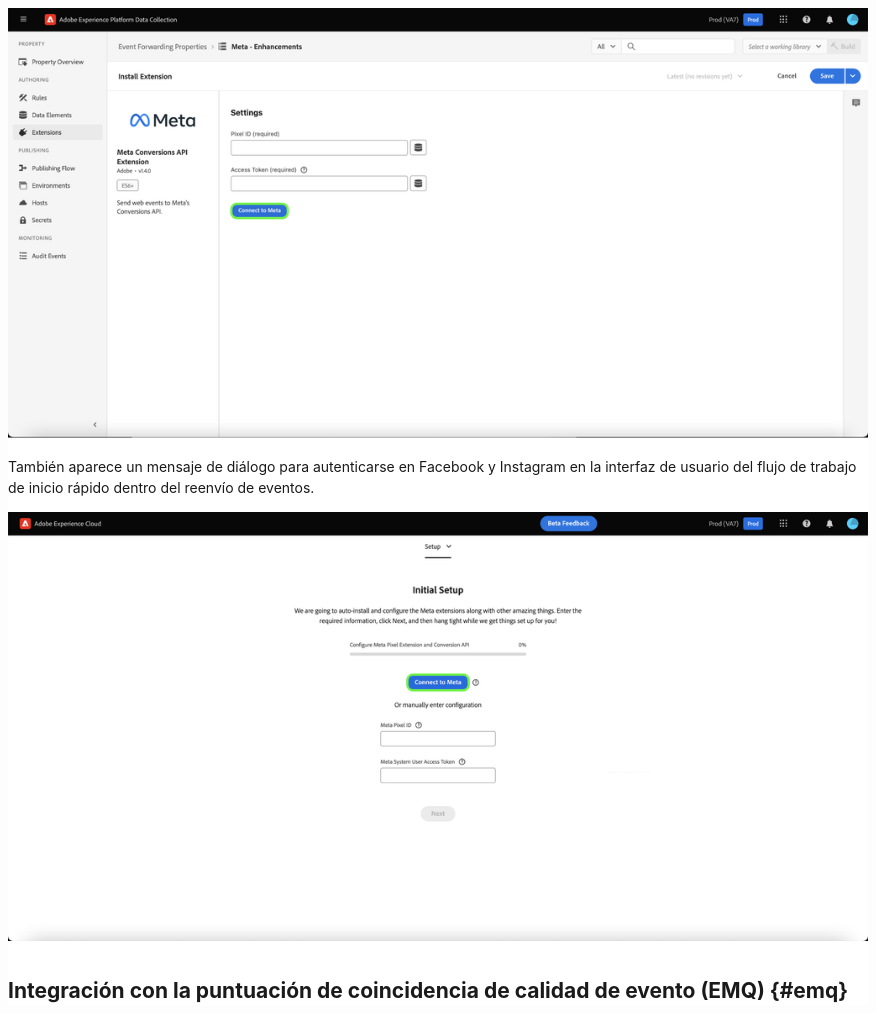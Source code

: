 ![La página de instalación de [!UICONTROL Extensión de la API de conversiones de metadatos] resalta [!UICONTROL Conectarse a Meta].](../../../images/extensions/server/meta/mbe-extension-install.png)

También aparece un mensaje de diálogo para autenticarse en Facebook y Instagram en la interfaz de usuario del flujo de trabajo de inicio rápido dentro del reenvío de eventos.

![Resaltar la interfaz de usuario del flujo de trabajo de inicio rápido [!UICONTROL Conectar con Meta].](../../../images/extensions/server/meta/mbe-extension-quick-start.png)

## Integración con la puntuación de coincidencia de calidad de evento (EMQ) {#emq}
